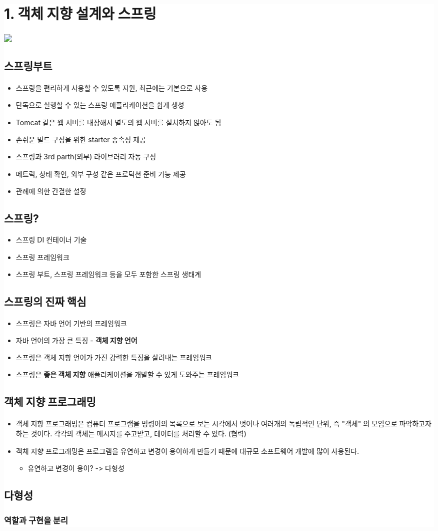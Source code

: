 # 1. 객체 지향 설계와 스프링

 ![](C:\Users\multicampus\AppData\Roaming\marktext\images\2022-07-22-19-02-37-image.png)

## 스프링부트

* 스프링을 편리하게 사용할 수 있도록 지원, 최근에는 기본으로 사용

* 단독으로 실행할 수 있는 스프링 애플리케이션을 쉽게 생성

* Tomcat 같은 웹 서버를 내장해서 별도의 웹 서버를 설치하지 않아도 됨

* 손쉬운 빌드 구성을 위한 starter 종속성 제공

* 스프링과 3rd parth(외부) 라이브러리 자동 구성

* 메트릭, 상태 확인, 외부 구성 같은 프로덕션 준비 기능 제공

* 관례에 의한 간결한 설정



## 스프링?

* 스프링 DI 컨테이너 기술

* 스프링 프레임워크

* 스프링 부트, 스프링 프레임워크 등을 모두 포함한 스프링 생태계



## 스프링의 진짜 핵심

* 스프링은 자바 언어 기반의 프레임워크

* 자바 언어의 가장 큰 특징 - **객체 지향 언어**

* 스프링은 객체 지향 언어가 가진 강력한 특징을 살려내는 프레임워크

* 스프링은 **좋은 객체 지향** 애플리케이션을 개발할 수 있게 도와주는 프레임워크



## 객체 지향 프로그래밍

* 객체 지향 프로그래밍은 컴퓨터 프로그램을 명령어의 목록으로 보는 시각에서 벗어나 여러개의 독립적인 단위, 즉 "객체" 의 모임으로 파악하고자 하는 것이다. 각각의 객체는 메시지를 주고받고, 데이터를 처리할 수 있다. (협력)

* 객체 지향 프로그래밍은 프로그램을 유연하고 변경이 용이하게 만들기 때문에 대규모 소프트웨어 개발에 많이 사용된다.
  
  * 유연하고 변경이 용이? -> 다형성



## 다형성

### 역할과 구현을 분리
